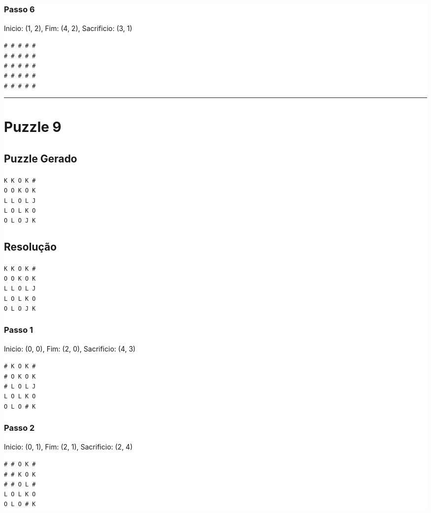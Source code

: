 ### Passo 6

Inicio: (1, 2), Fim: (4, 2), Sacrificio: (3, 1)

```
# # # # #
# # # # #
# # # # #
# # # # #
# # # # #
```

---

# Puzzle 9

## Puzzle Gerado

```
K K O K #
O O K O K
L L O L J
L O L K O
O L O J K
```

## Resolução

```
K K O K #
O O K O K
L L O L J
L O L K O
O L O J K
```

### Passo 1

Inicio: (0, 0), Fim: (2, 0), Sacrificio: (4, 3)

```
# K O K #
# O K O K
# L O L J
L O L K O
O L O # K
```

### Passo 2

Inicio: (0, 1), Fim: (2, 1), Sacrificio: (2, 4)

```
# # O K #
# # K O K
# # O L #
L O L K O
O L O # K
```
